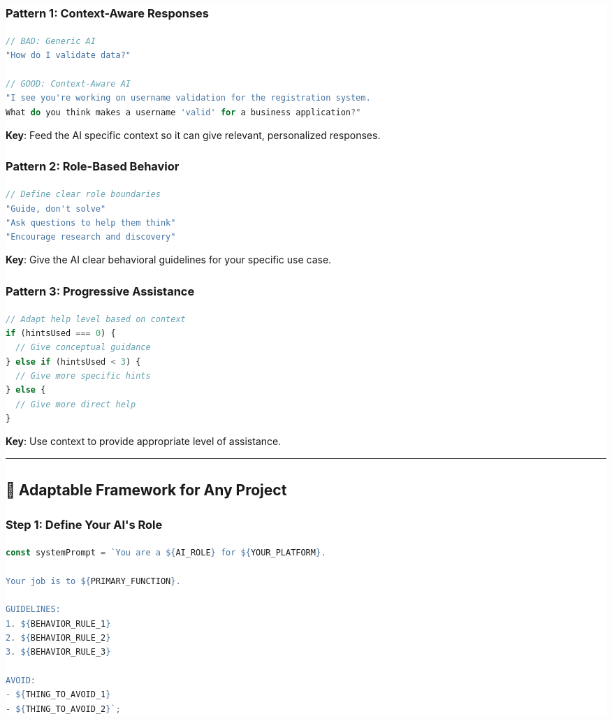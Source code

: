 ### **Pattern 1: Context-Aware Responses**
```typescript
// BAD: Generic AI
"How do I validate data?"

// GOOD: Context-Aware AI
"I see you're working on username validation for the registration system. 
What do you think makes a username 'valid' for a business application?"
```

**Key**: Feed the AI specific context so it can give relevant, personalized responses.

### **Pattern 2: Role-Based Behavior**
```typescript
// Define clear role boundaries
"Guide, don't solve"
"Ask questions to help them think"
"Encourage research and discovery"
```

**Key**: Give the AI clear behavioral guidelines for your specific use case.

### **Pattern 3: Progressive Assistance**
```typescript
// Adapt help level based on context
if (hintsUsed === 0) {
  // Give conceptual guidance
} else if (hintsUsed < 3) {
  // Give more specific hints
} else {
  // Give more direct help
}
```

**Key**: Use context to provide appropriate level of assistance.

---

## 🎯 Adaptable Framework for Any Project

### **Step 1: Define Your AI's Role**
```typescript
const systemPrompt = `You are a ${AI_ROLE} for ${YOUR_PLATFORM}.

Your job is to ${PRIMARY_FUNCTION}.

GUIDELINES:
1. ${BEHAVIOR_RULE_1}
2. ${BEHAVIOR_RULE_2}
3. ${BEHAVIOR_RULE_3}

AVOID:
- ${THING_TO_AVOID_1}
- ${THING_TO_AVOID_2}`;
```

